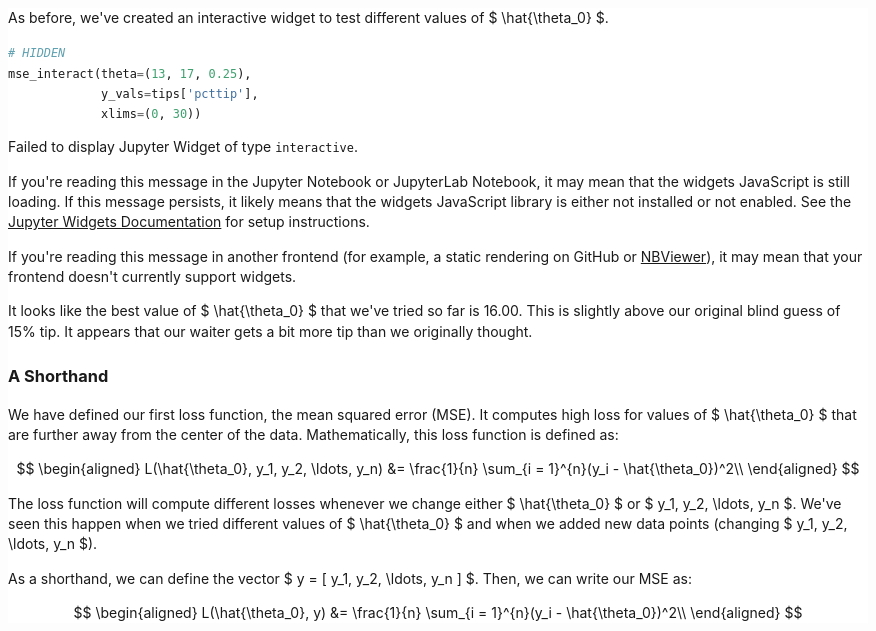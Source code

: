 
As before, we've created an interactive widget to test different values of $ \hat{\theta_0} $.


```python
# HIDDEN
mse_interact(theta=(13, 17, 0.25),
             y_vals=tips['pcttip'],
             xlims=(0, 30))
```


<p>Failed to display Jupyter Widget of type <code>interactive</code>.</p>
<p>
  If you're reading this message in the Jupyter Notebook or JupyterLab Notebook, it may mean
  that the widgets JavaScript is still loading. If this message persists, it
  likely means that the widgets JavaScript library is either not installed or
  not enabled. See the <a href="https://ipywidgets.readthedocs.io/en/stable/user_install.html">Jupyter
  Widgets Documentation</a> for setup instructions.
</p>
<p>
  If you're reading this message in another frontend (for example, a static
  rendering on GitHub or <a href="https://nbviewer.jupyter.org/">NBViewer</a>),
  it may mean that your frontend doesn't currently support widgets.
</p>



It looks like the best value of $ \hat{\theta_0} $ that we've tried so far is 16.00. This is slightly above our original blind guess of 15% tip. It appears that our waiter gets a bit more tip than we originally thought.

### A Shorthand

We have defined our first loss function, the mean squared error (MSE). It computes high loss for values of $ \hat{\theta_0} $ that are further away from the center of the data. Mathematically, this loss function is defined as:

$$
\begin{aligned}
L(\hat{\theta_0}, y_1, y_2, \ldots, y_n)
&= \frac{1}{n} \sum_{i = 1}^{n}(y_i - \hat{\theta_0})^2\\
\end{aligned}
$$

The loss function will compute different losses whenever we change either $ \hat{\theta_0} $ or $ y_1, y_2, \ldots, y_n $. We've seen this happen when we tried different values of $ \hat{\theta_0} $ and when we added new data points (changing $ y_1, y_2, \ldots, y_n $). 

As a shorthand, we can define the vector $ y = [ y_1, y_2, \ldots, y_n ] $. Then, we can write our MSE as:

$$
\begin{aligned}
L(\hat{\theta_0}, y)
&= \frac{1}{n} \sum_{i = 1}^{n}(y_i - \hat{\theta_0})^2\\
\end{aligned}
$$
